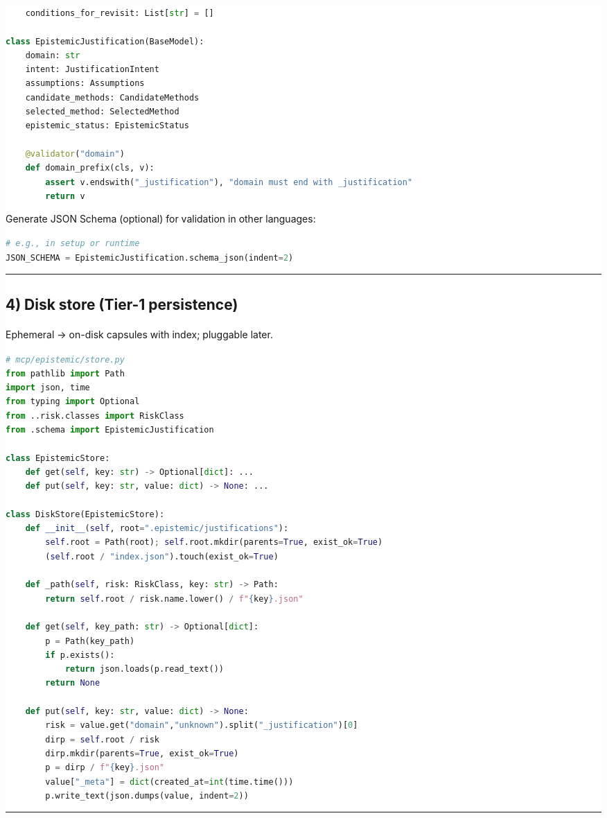 ```python
    conditions_for_revisit: List[str] = []

class EpistemicJustification(BaseModel):
    domain: str
    intent: JustificationIntent
    assumptions: Assumptions
    candidate_methods: CandidateMethods
    selected_method: SelectedMethod
    epistemic_status: EpistemicStatus

    @validator("domain")
    def domain_prefix(cls, v):
        assert v.endswith("_justification"), "domain must end with _justification"
        return v
```

Generate JSON Schema (optional) for validation in other languages:

```python
# e.g., in setup or runtime
JSON_SCHEMA = EpistemicJustification.schema_json(indent=2)
```

---

## 4) Disk store (Tier-1 persistence)

Ephemeral → on-disk capsules with index; pluggable later.

```python
# mcp/epistemic/store.py
from pathlib import Path
import json, time
from typing import Optional
from ..risk.classes import RiskClass
from .schema import EpistemicJustification

class EpistemicStore:
    def get(self, key: str) -> Optional[dict]: ...
    def put(self, key: str, value: dict) -> None: ...

class DiskStore(EpistemicStore):
    def __init__(self, root=".epistemic/justifications"):
        self.root = Path(root); self.root.mkdir(parents=True, exist_ok=True)
        (self.root / "index.json").touch(exist_ok=True)

    def _path(self, risk: RiskClass, key: str) -> Path:
        return self.root / risk.name.lower() / f"{key}.json"

    def get(self, key_path: str) -> Optional[dict]:
        p = Path(key_path)
        if p.exists():
            return json.loads(p.read_text())
        return None

    def put(self, key: str, value: dict) -> None:
        risk = value.get("domain","unknown").split("_justification")[0]
        dirp = self.root / risk
        dirp.mkdir(parents=True, exist_ok=True)
        p = dirp / f"{key}.json"
        value["_meta"] = dict(created_at=int(time.time()))
        p.write_text(json.dumps(value, indent=2))
```

---